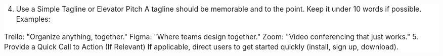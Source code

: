 4. Use a Simple Tagline or Elevator Pitch
A tagline should be memorable and to the point.
Keep it under 10 words if possible.
 Examples:

Trello: "Organize anything, together."
Figma: "Where teams design together."
Zoom: "Video conferencing that just works."
5. Provide a Quick Call to Action (If Relevant)
If applicable, direct users to get started quickly (install, sign up, download).
